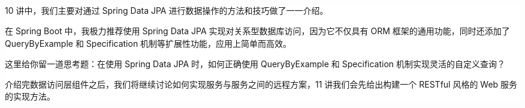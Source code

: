 10 讲中，我们主要对通过 Spring Data JPA 进行数据操作的方法和技巧做了一一介绍。

在 Spring Boot 中，我极力推荐使用 Spring Data JPA 实现对关系型数据库访问，因为它不仅具有 ORM 框架的通用功能，同时还添加了 QueryByExample 和 Specification 机制等扩展性功能，应用上简单而高效。

这里给你留一道思考题：在使用 Spring Data JPA 时，如何正确使用 QueryByExample 和 Specification 机制实现灵活的自定义查询？

介绍完数据访问层组件之后，我们将继续讨论如何实现服务与服务之间的远程方案，11 讲我们会先给出构建一个 RESTful 风格的 Web 服务的实现方法。

